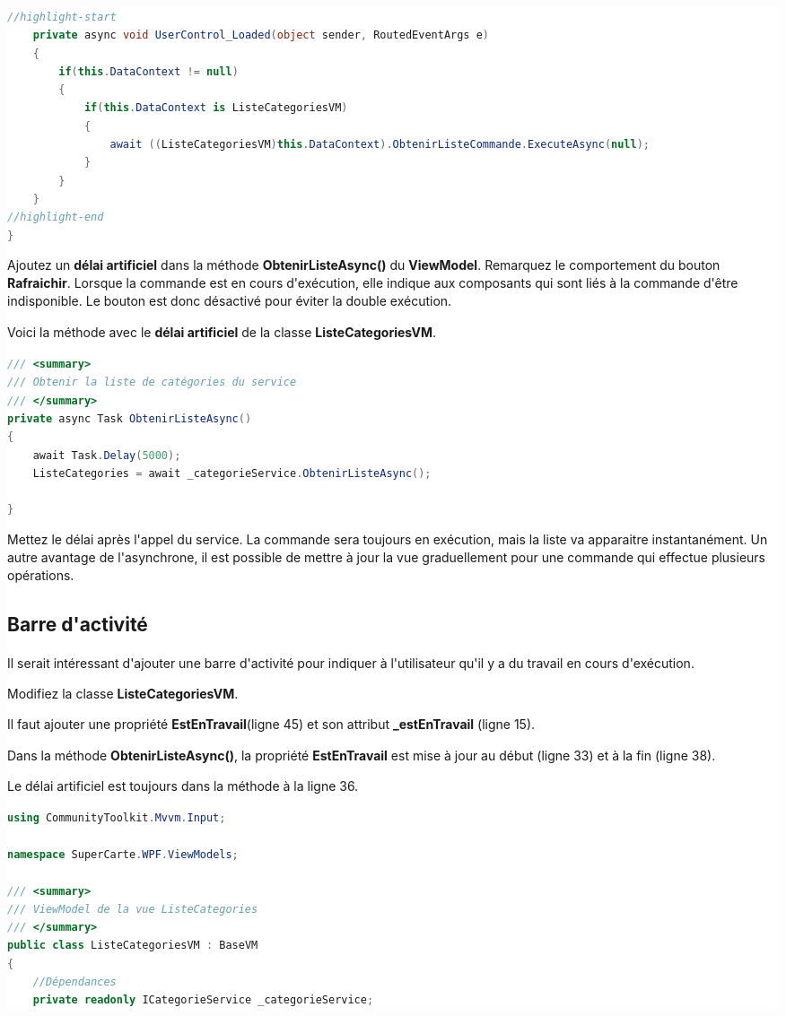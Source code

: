 ```csharp showLineNumbers
//highlight-start
    private async void UserControl_Loaded(object sender, RoutedEventArgs e)
    {
        if(this.DataContext != null)
        {
            if(this.DataContext is ListeCategoriesVM)
            {
                await ((ListeCategoriesVM)this.DataContext).ObtenirListeCommande.ExecuteAsync(null);
            }
        }
    }
//highlight-end
}
```

Ajoutez un **délai artificiel** dans la méthode **ObtenirListeAsync()** du **ViewModel**. Remarquez le comportement du bouton **Rafraichir**. Lorsque la commande est en cours d'exécution, elle indique aux composants qui sont liés à la commande d'être indisponible. Le bouton est donc désactivé pour éviter la double exécution.

Voici la méthode avec le **délai artificiel** de la classe **ListeCategoriesVM**.

```csharp
/// <summary>
/// Obtenir la liste de catégories du service
/// </summary>    
private async Task ObtenirListeAsync()
{
    await Task.Delay(5000);
    ListeCategories = await _categorieService.ObtenirListeAsync();
    
}
```

Mettez le délai après l'appel du service. La commande sera toujours en exécution, mais la liste va apparaitre instantanément. Un autre avantage de l'asynchrone, il est possible de mettre à jour la vue graduellement pour une commande qui effectue plusieurs opérations.

## Barre d'activité

Il serait intéressant d'ajouter une barre d'activité pour indiquer à l'utilisateur qu'il y a du travail en cours d'exécution.

Modifiez la classe **ListeCategoriesVM**.

Il faut ajouter une propriété **EstEnTravail**(ligne 45) et son attribut **_estEnTravail** (ligne 15).

Dans la méthode **ObtenirListeAsync()**, la propriété **EstEnTravail** est mise à jour au début (ligne 33) et à la fin (ligne 38). 

Le délai artificiel est toujours dans la méthode à la ligne 36.

```csharp showLineNumbers
using CommunityToolkit.Mvvm.Input;

namespace SuperCarte.WPF.ViewModels;

/// <summary>
/// ViewModel de la vue ListeCategories
/// </summary>
public class ListeCategoriesVM : BaseVM
{
    //Dépendances
    private readonly ICategorieService _categorieService;

```